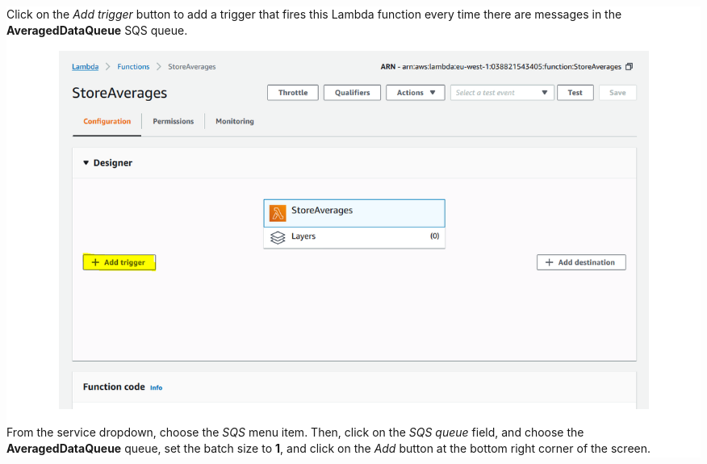Click on the *Add trigger* button to add a trigger that fires this Lambda function every time there are messages in the **AveragedDataQueue** SQS queue.

<p align="center">
    <img alt="lambda_averages_1a" src="https://github.com/aws-samples/virtual-immersion-week-labs/raw/master/kds_lambda_dynamo/img/lambda_averages_1a.png" width="85%">
</p>

From the service dropdown, choose the *SQS* menu item. Then, click on the *SQS queue* field, and choose the **AveragedDataQueue** queue, set the batch size to **1**, and click on the *Add* button at the bottom right corner of the screen.

<p align="center">